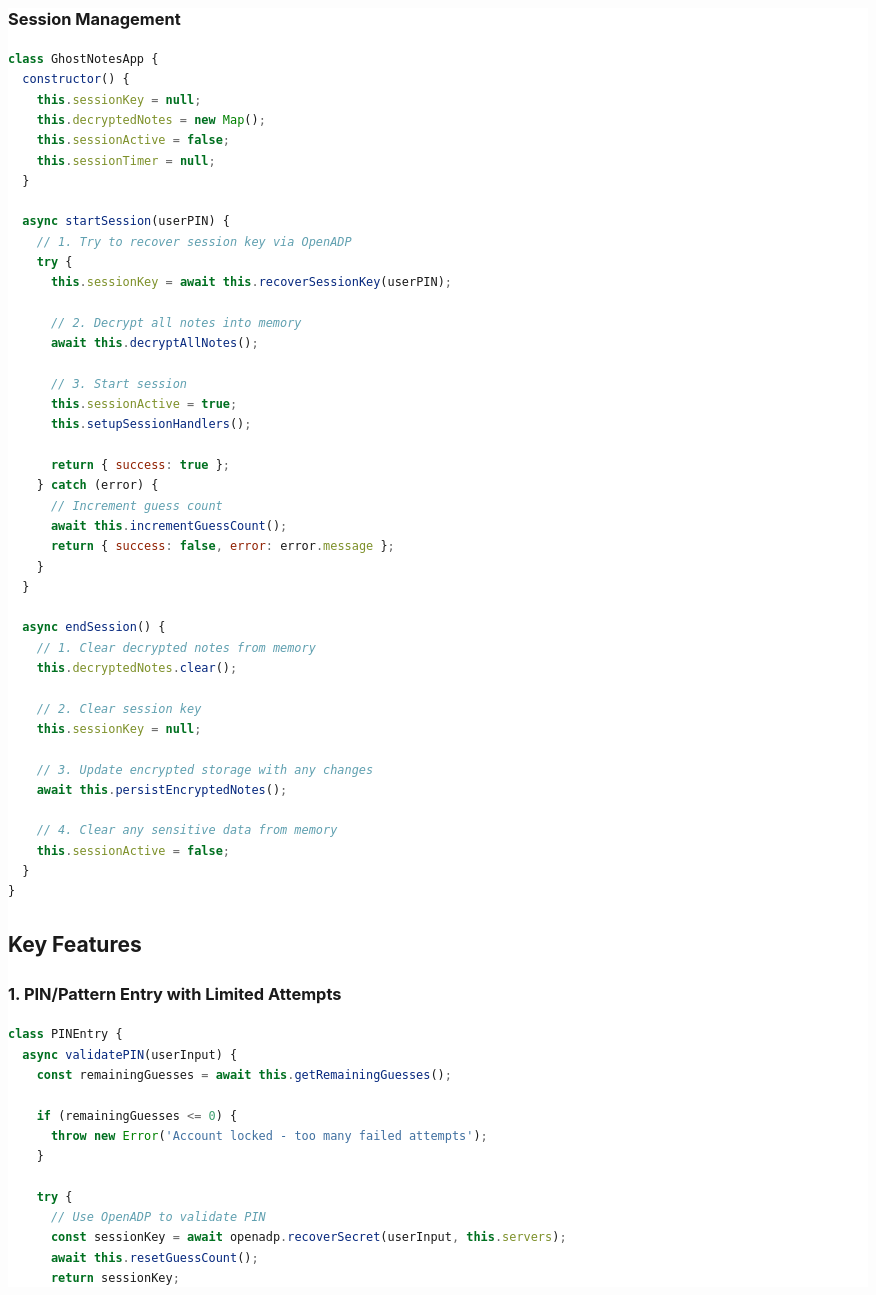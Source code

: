 ### Session Management
```javascript
class GhostNotesApp {
  constructor() {
    this.sessionKey = null;
    this.decryptedNotes = new Map();
    this.sessionActive = false;
    this.sessionTimer = null;
  }

  async startSession(userPIN) {
    // 1. Try to recover session key via OpenADP
    try {
      this.sessionKey = await this.recoverSessionKey(userPIN);
      
      // 2. Decrypt all notes into memory
      await this.decryptAllNotes();
      
      // 3. Start session
      this.sessionActive = true;
      this.setupSessionHandlers();
      
      return { success: true };
    } catch (error) {
      // Increment guess count
      await this.incrementGuessCount();
      return { success: false, error: error.message };
    }
  }

  async endSession() {
    // 1. Clear decrypted notes from memory
    this.decryptedNotes.clear();
    
    // 2. Clear session key
    this.sessionKey = null;
    
    // 3. Update encrypted storage with any changes
    await this.persistEncryptedNotes();
    
    // 4. Clear any sensitive data from memory
    this.sessionActive = false;
  }
}
```

## Key Features

### 1. PIN/Pattern Entry with Limited Attempts
```javascript
class PINEntry {
  async validatePIN(userInput) {
    const remainingGuesses = await this.getRemainingGuesses();
    
    if (remainingGuesses <= 0) {
      throw new Error('Account locked - too many failed attempts');
    }
    
    try {
      // Use OpenADP to validate PIN
      const sessionKey = await openadp.recoverSecret(userInput, this.servers);
      await this.resetGuessCount();
      return sessionKey;
```